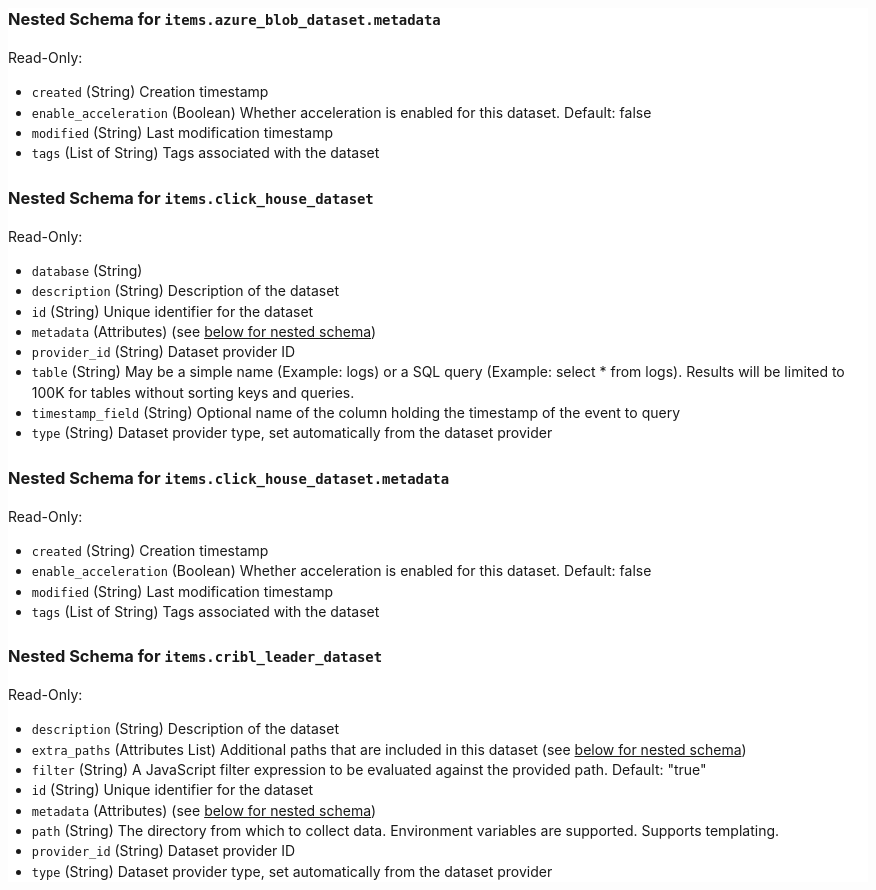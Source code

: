 <a id="nestedatt--items--azure_blob_dataset--metadata"></a>
### Nested Schema for `items.azure_blob_dataset.metadata`

Read-Only:

- `created` (String) Creation timestamp
- `enable_acceleration` (Boolean) Whether acceleration is enabled for this dataset. Default: false
- `modified` (String) Last modification timestamp
- `tags` (List of String) Tags associated with the dataset



<a id="nestedatt--items--click_house_dataset"></a>
### Nested Schema for `items.click_house_dataset`

Read-Only:

- `database` (String)
- `description` (String) Description of the dataset
- `id` (String) Unique identifier for the dataset
- `metadata` (Attributes) (see [below for nested schema](#nestedatt--items--click_house_dataset--metadata))
- `provider_id` (String) Dataset provider ID
- `table` (String) May be a simple name (Example: logs) or a SQL query (Example: select * from logs). Results will be limited to 100K for tables without sorting keys and queries.
- `timestamp_field` (String) Optional name of the column holding the timestamp of the event to query
- `type` (String) Dataset provider type, set automatically from the dataset provider

<a id="nestedatt--items--click_house_dataset--metadata"></a>
### Nested Schema for `items.click_house_dataset.metadata`

Read-Only:

- `created` (String) Creation timestamp
- `enable_acceleration` (Boolean) Whether acceleration is enabled for this dataset. Default: false
- `modified` (String) Last modification timestamp
- `tags` (List of String) Tags associated with the dataset



<a id="nestedatt--items--cribl_leader_dataset"></a>
### Nested Schema for `items.cribl_leader_dataset`

Read-Only:

- `description` (String) Description of the dataset
- `extra_paths` (Attributes List) Additional paths that are included in this dataset (see [below for nested schema](#nestedatt--items--cribl_leader_dataset--extra_paths))
- `filter` (String) A JavaScript filter expression to be evaluated against the provided path. Default: "true"
- `id` (String) Unique identifier for the dataset
- `metadata` (Attributes) (see [below for nested schema](#nestedatt--items--cribl_leader_dataset--metadata))
- `path` (String) The directory from which to collect data. Environment variables are supported. Supports templating.
- `provider_id` (String) Dataset provider ID
- `type` (String) Dataset provider type, set automatically from the dataset provider
